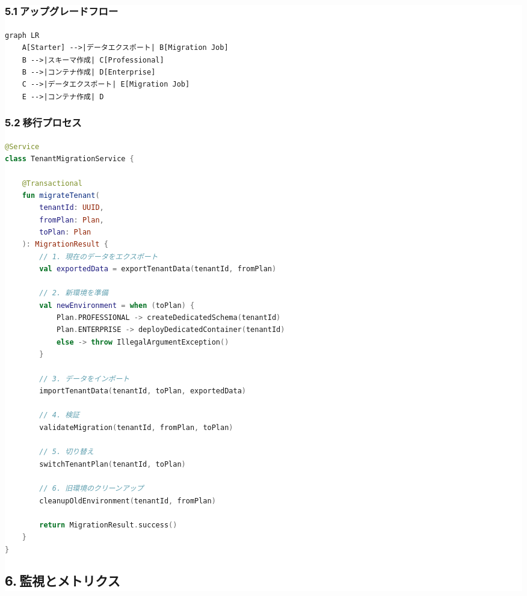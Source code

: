 ### 5.1 アップグレードフロー

```mermaid
graph LR
    A[Starter] -->|データエクスポート| B[Migration Job]
    B -->|スキーマ作成| C[Professional]
    B -->|コンテナ作成| D[Enterprise]
    C -->|データエクスポート| E[Migration Job]
    E -->|コンテナ作成| D
```

### 5.2 移行プロセス

```kotlin
@Service
class TenantMigrationService {
    
    @Transactional
    fun migrateTenant(
        tenantId: UUID,
        fromPlan: Plan,
        toPlan: Plan
    ): MigrationResult {
        // 1. 現在のデータをエクスポート
        val exportedData = exportTenantData(tenantId, fromPlan)
        
        // 2. 新環境を準備
        val newEnvironment = when (toPlan) {
            Plan.PROFESSIONAL -> createDedicatedSchema(tenantId)
            Plan.ENTERPRISE -> deployDedicatedContainer(tenantId)
            else -> throw IllegalArgumentException()
        }
        
        // 3. データをインポート
        importTenantData(tenantId, toPlan, exportedData)
        
        // 4. 検証
        validateMigration(tenantId, fromPlan, toPlan)
        
        // 5. 切り替え
        switchTenantPlan(tenantId, toPlan)
        
        // 6. 旧環境のクリーンアップ
        cleanupOldEnvironment(tenantId, fromPlan)
        
        return MigrationResult.success()
    }
}
```

## 6. 監視とメトリクス
